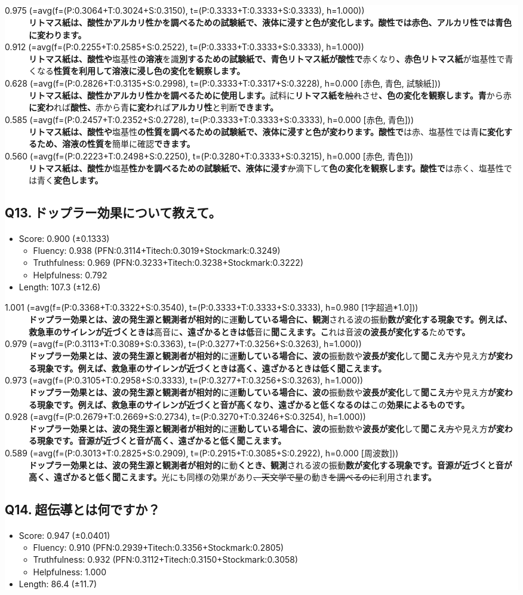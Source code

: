 <dl>
<dt>0.975 (=avg(f=(P:0.3064+T:0.3024+S:0.3150), t=(P:0.3333+T:0.3333+S:0.3333), h=1.000))</dt>
<dd><b>リトマス紙は、酸性かアルカリ性かを調べるための試験紙で、液体に浸すと色が変化します。酸性では赤色、アルカリ性では青色に変わります。</b></dd>
<dt>0.912 (=avg(f=(P:0.2255+T:0.2585+S:0.2522), t=(P:0.3333+T:0.3333+S:0.3333), h=1.000))</dt>
<dd><b>リトマス紙は、酸性や</b>塩基性<b>の溶液</b>を識<b>別するための試験紙で、青色リトマス紙が酸性で</b>赤くなり<b>、赤色リトマス紙</b>が塩基性で青くなる<b>性質を利用して溶液に浸し色の変化を観察します。</b></dd>
<dt>0.628 (=avg(f=(P:0.2826+T:0.3135+S:0.2998), t=(P:0.3333+T:0.3317+S:0.3228), h=0.000 [赤色, 青色, 試験紙]))</dt>
<dd><b>リトマス紙は、酸性かアルカリ性かを調べるために使用します。</b>試料に<b>リトマス紙を</b><s>触れ</s>させ<b>、色の変化を観察します。青</b>から赤<b>に変わ</b>れば<b>酸性、</b>赤から青<b>に変わ</b>れば<b>アルカリ性</b>と判断<b>できます。</b></dd>
<dt>0.585 (=avg(f=(P:0.2457+T:0.2352+S:0.2728), t=(P:0.3333+T:0.3333+S:0.3333), h=0.000 [赤色, 青色]))</dt>
<dd><b>リトマス紙は、酸性や</b>塩基性<b>の性質を調べるための試験紙で、液体に浸すと色が変わります。酸性で</b>は赤、塩基性では青<b>に変化するため、溶液の性質を</b>簡単に確認<b>できます。</b></dd>
<dt>0.560 (=avg(f=(P:0.2223+T:0.2498+S:0.2250), t=(P:0.3280+T:0.3333+S:0.3215), h=0.000 [赤色, 青色]))</dt>
<dd><b>リトマス紙は、酸性か</b>塩基<b>性かを調べるための試験紙で、液体に浸す</b><s>か</s>滴下して<b>色の変化を観察します。酸性で</b>は赤く、塩基性では青く<b>変色します。</b></dd>
</dl>

## <a name="Q13"></a>Q13. ドップラー効果について教えて。

- Score: 0.900 (±0.1333)
  - Fluency: 0.938 (PFN:0.3114+Titech:0.3019+Stockmark:0.3249)
  - Truthfulness: 0.969 (PFN:0.3233+Titech:0.3238+Stockmark:0.3222)
  - Helpfulness: 0.792
- Length: 107.3 (±12.6)

<dl>
<dt>1.001 (=avg(f=(P:0.3368+T:0.3322+S:0.3540), t=(P:0.3333+T:0.3333+S:0.3333), h=0.980 [1字超過*1.0]))</dt>
<dd><b>ドップラー効果とは、波の発生源と観測者が相対的</b>に運<b>動している場合に、観測</b>される波の振動<b>数が変化する現象です。例えば、救急車のサイレンが近づくときは</b>高音に<b>、遠ざかるときは低</b>音に<b>聞こえます。こ</b>れは音波<b>の波長が変化する</b>ため<b>です。</b></dd>
<dt>0.979 (=avg(f=(P:0.3113+T:0.3089+S:0.3363), t=(P:0.3277+T:0.3256+S:0.3263), h=1.000))</dt>
<dd><b>ドップラー効果とは、波の発生源と観測者が相対的</b>に運<b>動している場合に、波の</b>振動数や<b>波長が変化</b>して<b>聞こえ</b><s>方</s>や見え方<b>が変わる現象です。例えば、救急車のサイレンが近づくときは高く、遠ざかるときは低く聞こえます。</b></dd>
<dt>0.973 (=avg(f=(P:0.3105+T:0.2958+S:0.3333), t=(P:0.3277+T:0.3256+S:0.3263), h=1.000))</dt>
<dd><b>ドップラー効果とは、波の発生源と観測者が相対的</b>に運<b>動している場合に、波の</b>振動数や<b>波長が変化</b>して<b>聞こえ</b><s>方</s>や見え方<b>が変わる現象です。例えば、救急車のサイレンが近づくと音が高くなり、遠ざかると低くなるのは</b>この<b>効果によるものです。</b></dd>
<dt>0.928 (=avg(f=(P:0.2679+T:0.2669+S:0.2734), t=(P:0.3270+T:0.3246+S:0.3254), h=1.000))</dt>
<dd><b>ドップラー効果とは、波の発生源と観測者が相対的</b>に運<b>動している場合に、波の</b>振動数や<b>波長が変化</b>して<b>聞こえ</b><s>方</s>や見え方<b>が変わる現象です。音源が近づくと音が高く、遠ざかると低く聞こえます。</b></dd>
<dt>0.589 (=avg(f=(P:0.3013+T:0.2825+S:0.2909), t=(P:0.2915+T:0.3085+S:0.2922), h=0.000 [周波数]))</dt>
<dd><b>ドップラー効果とは、波の発生源と観測者が相対的</b>に動<b>くとき、観測</b>される波の振動<b>数が変化する現象です。音源が近づくと音が高く、遠ざかると低く聞こえます。</b>光にも同様の効果があり<s>、天文学で星</s>の動き<s>を調べるのに</s>利用され<b>ます。</b></dd>
</dl>

## <a name="Q14"></a>Q14. 超伝導とは何ですか？

- Score: 0.947 (±0.0401)
  - Fluency: 0.910 (PFN:0.2939+Titech:0.3356+Stockmark:0.2805)
  - Truthfulness: 0.932 (PFN:0.3112+Titech:0.3150+Stockmark:0.3058)
  - Helpfulness: 1.000
- Length: 86.4 (±11.7)

